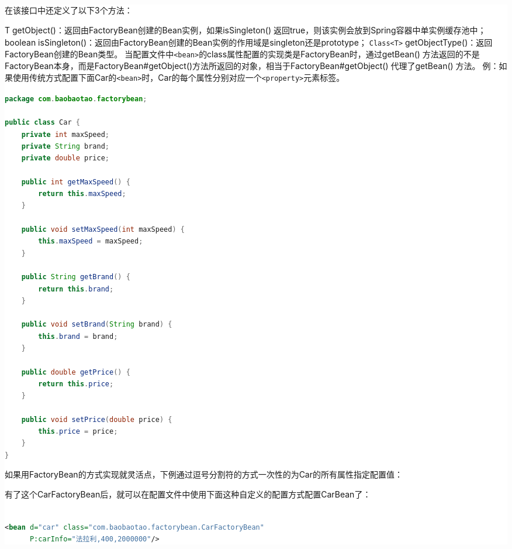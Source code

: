 在该接口中还定义了以下3个方法：

T getObject()：返回由FactoryBean创建的Bean实例，如果isSingleton() 返回true，则该实例会放到Spring容器中单实例缓存池中；
boolean isSingleton()：返回由FactoryBean创建的Bean实例的作用域是singleton还是prototype；
`Class<T>` getObjectType()：返回FactoryBean创建的Bean类型。
当配置文件中`<bean>`的class属性配置的实现类是FactoryBean时，通过getBean()
方法返回的不是FactoryBean本身，而是FactoryBean#getObject()方法所返回的对象，相当于FactoryBean#getObject() 代理了getBean()
方法。
例：如果使用传统方式配置下面Car的`<bean>`时，Car的每个属性分别对应一个`<property>`元素标签。


```java
package com.baobaotao.factorybean;

public class Car {
    private int maxSpeed;
    private String brand;
    private double price;

    public int getMaxSpeed() {
        return this.maxSpeed;
    }

    public void setMaxSpeed(int maxSpeed) {
        this.maxSpeed = maxSpeed;
    }

    public String getBrand() {
        return this.brand;
    }

    public void setBrand(String brand) {
        this.brand = brand;
    }

    public double getPrice() {
        return this.price;
    }

    public void setPrice(double price) {
        this.price = price;
    }
}   
```

如果用FactoryBean的方式实现就灵活点，下例通过逗号分割符的方式一次性的为Car的所有属性指定配置值：

有了这个CarFactoryBean后，就可以在配置文件中使用下面这种自定义的配置方式配置CarBean了：


```xml

<bean d="car" class="com.baobaotao.factorybean.CarFactoryBean"
      P:carInfo="法拉利,400,2000000"/>
```
